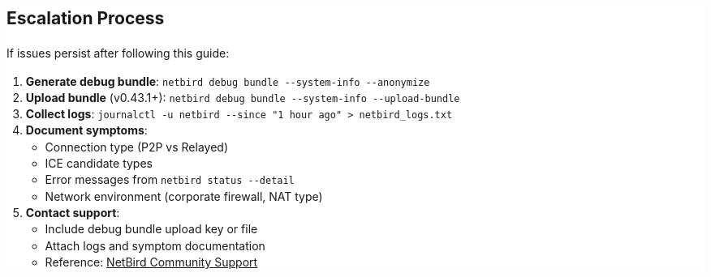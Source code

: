## Escalation Process

If issues persist after following this guide:

1. **Generate debug bundle**: `netbird debug bundle --system-info --anonymize`
2. **Upload bundle** (v0.43.1+): `netbird debug bundle --system-info --upload-bundle`
3. **Collect logs**: `journalctl -u netbird --since "1 hour ago" > netbird_logs.txt`
4. **Document symptoms**: 
   - Connection type (P2P vs Relayed)
   - ICE candidate types
   - Error messages from `netbird status --detail`
   - Network environment (corporate firewall, NAT type)
5. **Contact support**: 
   - Include debug bundle upload key or file
   - Attach logs and symptom documentation
   - Reference: [NetBird Community Support](https://github.com/netbirdio/netbird/discussions)
